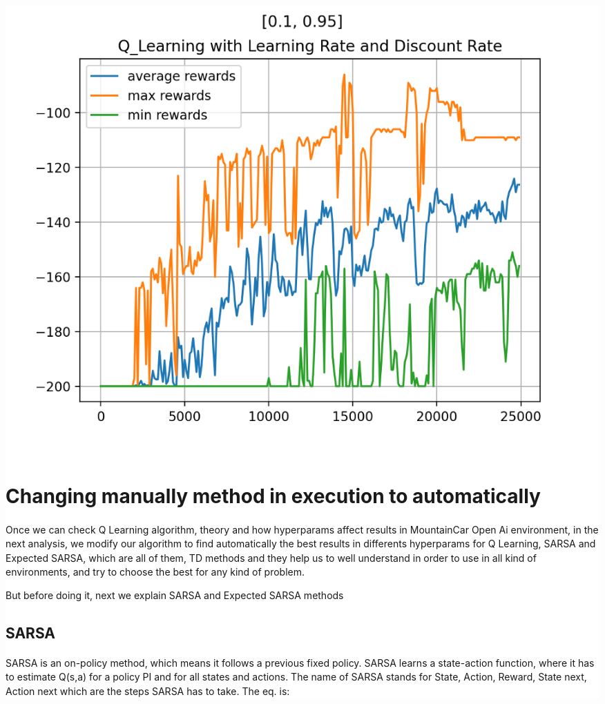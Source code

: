 ![12-QLearning](../images_theory/QLearning-01-095-004.png)




# Changing manually method in execution to automatically

Once we can check Q Learning algorithm, theory and how hyperparams affect results in MountainCar Open Ai environment, in the next analysis, we modify our algorithm to find automatically the best results in differents hyperparams for Q Learning, SARSA and Expected SARSA, which are all of them, TD methods and they help us to well understand in order to use in all kind of environments, and try to choose the best for any kind of problem.


But before doing it, next we explain SARSA and Expected SARSA methods

## SARSA
SARSA is an on-policy method, which means it follows a previous fixed policy. SARSA learns a state-action function, where it has to estimate Q(s,a) for a policy PI and for all states and actions. The name of SARSA stands for State, Action, Reward, State next, Action next which are the steps SARSA has to take.
The eq. is:
